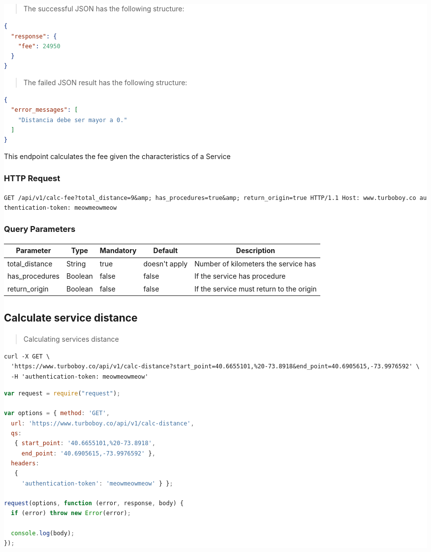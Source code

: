 > The successful JSON has the following structure:

```json
{
  "response": {
    "fee": 24950
  }
}
```

> The failed JSON result has the following structure:

```json
{
  "error_messages": [
    "Distancia debe ser mayor a 0."
  ]
}
```

This endpoint calculates the fee given the characteristics of a Service

### HTTP Request

`GET /api/v1/calc-fee?total_distance=9&amp; has_procedures=true&amp; return_origin=true HTTP/1.1
Host: www.turboboy.co
authentication-token: meowmeowmeow`


### Query Parameters

Parameter | Type    | Mandatory | Default       | Description
--------- | ------- | --------- | -----------   | -----------
total_distance   | String  | true      | doesn't apply | Number of kilometers the service has
has_procedures | Boolean  | false      | false | If the service has procedure
return_origin | Boolean  | false      | false | If the service must return to the origin

## Calculate service distance

> Calculating services distance

```shell
curl -X GET \
  'https://www.turboboy.co/api/v1/calc-distance?start_point=40.6655101,%20-73.8918&end_point=40.6905615,-73.9976592' \
  -H 'authentication-token: meowmeowmeow'
```

```javascript
var request = require("request");

var options = { method: 'GET',
  url: 'https://www.turboboy.co/api/v1/calc-distance',
  qs: 
   { start_point: '40.6655101,%20-73.8918',
     end_point: '40.6905615,-73.9976592' },
  headers: 
   { 
     'authentication-token': 'meowmeowmeow' } };

request(options, function (error, response, body) {
  if (error) throw new Error(error);

  console.log(body);
});
```
